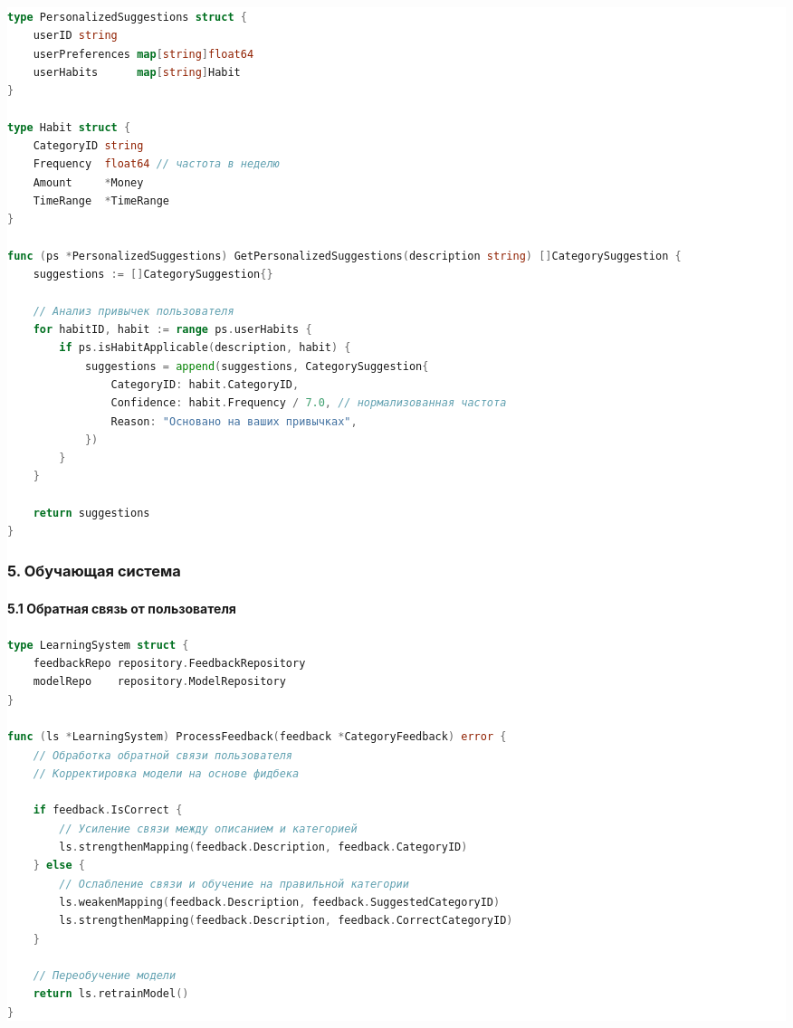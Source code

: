 ```go
type PersonalizedSuggestions struct {
    userID string
    userPreferences map[string]float64
    userHabits      map[string]Habit
}

type Habit struct {
    CategoryID string
    Frequency  float64 // частота в неделю
    Amount     *Money
    TimeRange  *TimeRange
}

func (ps *PersonalizedSuggestions) GetPersonalizedSuggestions(description string) []CategorySuggestion {
    suggestions := []CategorySuggestion{}
    
    // Анализ привычек пользователя
    for habitID, habit := range ps.userHabits {
        if ps.isHabitApplicable(description, habit) {
            suggestions = append(suggestions, CategorySuggestion{
                CategoryID: habit.CategoryID,
                Confidence: habit.Frequency / 7.0, // нормализованная частота
                Reason: "Основано на ваших привычках",
            })
        }
    }
    
    return suggestions
}
```

### 5. Обучающая система

#### 5.1 Обратная связь от пользователя

```go
type LearningSystem struct {
    feedbackRepo repository.FeedbackRepository
    modelRepo    repository.ModelRepository
}

func (ls *LearningSystem) ProcessFeedback(feedback *CategoryFeedback) error {
    // Обработка обратной связи пользователя
    // Корректировка модели на основе фидбека
    
    if feedback.IsCorrect {
        // Усиление связи между описанием и категорией
        ls.strengthenMapping(feedback.Description, feedback.CategoryID)
    } else {
        // Ослабление связи и обучение на правильной категории
        ls.weakenMapping(feedback.Description, feedback.SuggestedCategoryID)
        ls.strengthenMapping(feedback.Description, feedback.CorrectCategoryID)
    }
    
    // Переобучение модели
    return ls.retrainModel()
}
```
